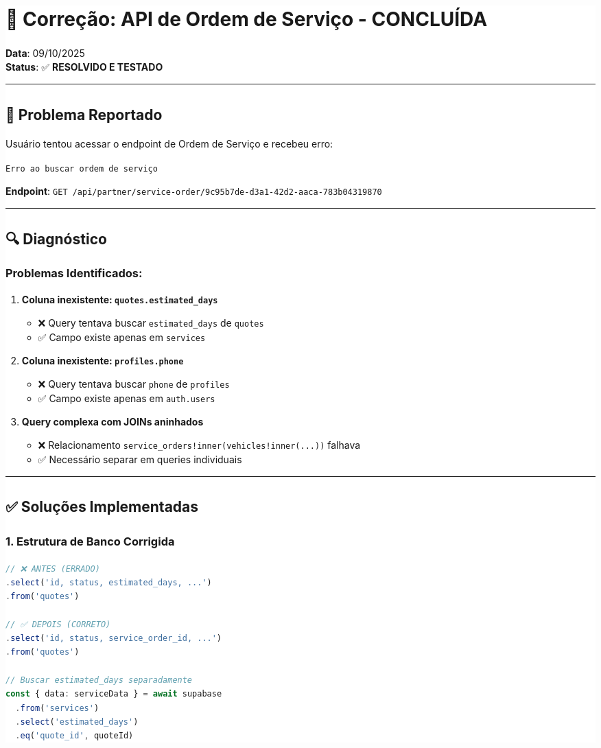 # 🚀 Correção: API de Ordem de Serviço - CONCLUÍDA

**Data**: 09/10/2025  
**Status**: ✅ **RESOLVIDO E TESTADO**

---

## 🐛 Problema Reportado

Usuário tentou acessar o endpoint de Ordem de Serviço e recebeu erro:

```
Erro ao buscar ordem de serviço
```

**Endpoint**: `GET /api/partner/service-order/9c95b7de-d3a1-42d2-aaca-783b04319870`

---

## 🔍 Diagnóstico

### Problemas Identificados:

1. **Coluna inexistente: `quotes.estimated_days`**
   - ❌ Query tentava buscar `estimated_days` de `quotes`
   - ✅ Campo existe apenas em `services`

2. **Coluna inexistente: `profiles.phone`**
   - ❌ Query tentava buscar `phone` de `profiles`
   - ✅ Campo existe apenas em `auth.users`

3. **Query complexa com JOINs aninhados**
   - ❌ Relacionamento `service_orders!inner(vehicles!inner(...))` falhava
   - ✅ Necessário separar em queries individuais

---

## ✅ Soluções Implementadas

### 1. Estrutura de Banco Corrigida

```typescript
// ❌ ANTES (ERRADO)
.select('id, status, estimated_days, ...')
.from('quotes')

// ✅ DEPOIS (CORRETO)
.select('id, status, service_order_id, ...')
.from('quotes')

// Buscar estimated_days separadamente
const { data: serviceData } = await supabase
  .from('services')
  .select('estimated_days')
  .eq('quote_id', quoteId)
```
